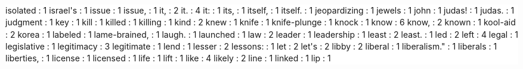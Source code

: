 isolated : 1
israel's : 1
issue : 1
issue, : 1
it, : 2
it. : 4
it: : 1
its, : 1
itself, : 1
itself. : 1
jeopardizing : 1
jewels : 1
john : 1
judas! : 1
judas. : 1
judgment : 1
key : 1
kill : 1
killed : 1
killing : 1
kind : 2
knew : 1
knife : 1
knife-plunge : 1
knock : 1
know : 6
know, : 2
known : 1
kool-aid : 2
korea : 1
labeled : 1
lame-brained, : 1
laugh. : 1
launched : 1
law : 2
leader : 1
leadership : 1
least : 2
least. : 1
led : 2
left : 4
legal : 1
legislative : 1
legitimacy : 3
legitimate : 1
lend : 1
lesser : 2
lessons: : 1
let : 2
let's : 2
libby : 2
liberal : 1
liberalism." : 1
liberals : 1
liberties, : 1
license : 1
licensed : 1
life : 1
lift : 1
like : 4
likely : 2
line : 1
linked : 1
lip : 1